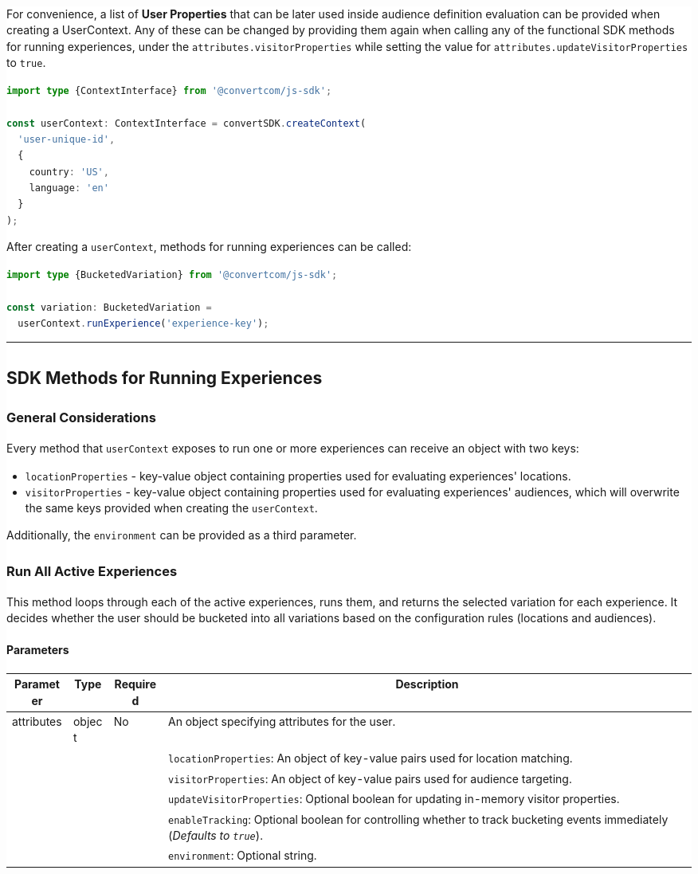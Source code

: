 For convenience, a list of **User Properties** that can be later used inside audience definition evaluation can be provided when creating a UserContext. Any of these can be changed by providing them again when calling any of the functional SDK methods for running experiences, under the `attributes.visitorProperties` while setting the value for `attributes.updateVisitorProperties` to `true`.

```typescript
import type {ContextInterface} from '@convertcom/js-sdk';

const userContext: ContextInterface = convertSDK.createContext(
  'user-unique-id',
  {
    country: 'US',
    language: 'en'
  }
);
```

After creating a `userContext`, methods for running experiences can be called:

```typescript
import type {BucketedVariation} from '@convertcom/js-sdk';

const variation: BucketedVariation =
  userContext.runExperience('experience-key');
```

---

## SDK Methods for Running Experiences

### General Considerations

Every method that `userContext` exposes to run one or more experiences can receive an object with two keys:

- `locationProperties` - key-value object containing properties used for evaluating experiences' locations.
- `visitorProperties` - key-value object containing properties used for evaluating experiences' audiences, which will overwrite the same keys provided when creating the `userContext`.

Additionally, the `environment` can be provided as a third parameter.

### Run All Active Experiences

This method loops through each of the active experiences, runs them, and returns the selected variation for each experience. It decides whether the user should be bucketed into all variations based on the configuration rules (locations and audiences).

#### Parameters

| Parameter  | Type   | Required | Description                                                                                                              |
| ---------- | ------ | -------- | ------------------------------------------------------------------------------------------------------------------------ |
| attributes | object | No       | An object specifying attributes for the user.                                                                            |
|            |        |          | `locationProperties`: An object of key-value pairs used for location matching.                                           |
|            |        |          | `visitorProperties`: An object of key-value pairs used for audience targeting.                                           |
|            |        |          | `updateVisitorProperties`: Optional boolean for updating in-memory visitor properties.                                   |
|            |        |          | `enableTracking`: Optional boolean for controlling whether to track bucketing events immediately (_Defaults to `true`_). |
|            |        |          | `environment`: Optional string.                                                                                          |
